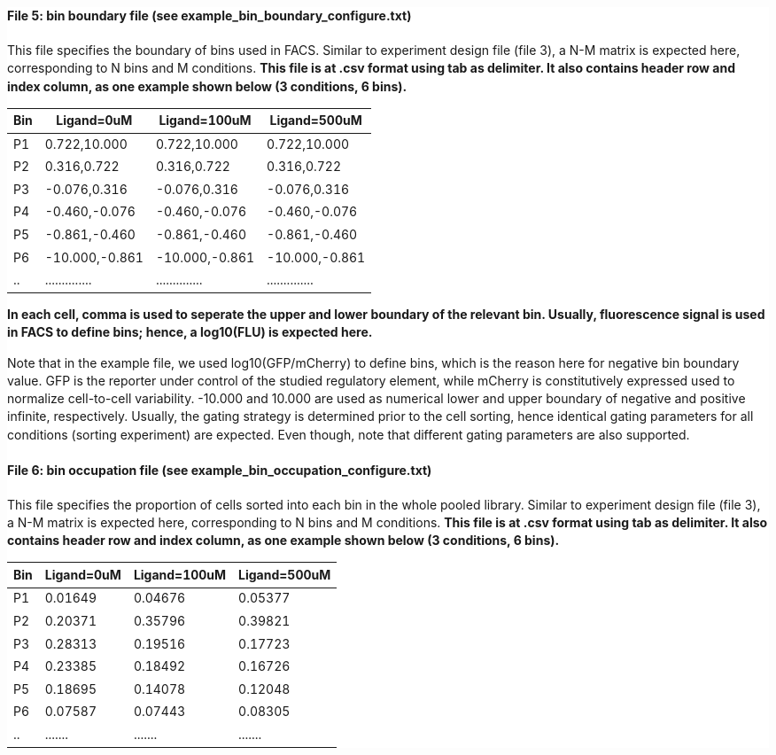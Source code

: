 
#### File 5: bin boundary file (see example_bin_boundary_configure.txt)
This file specifies the boundary of bins used in FACS. Similar to experiment design file (file 3), a N-M matrix is expected here, corresponding to N bins and M conditions. **This file is at .csv format using tab as delimiter. It also contains header row and index column, as one example shown below (3 conditions, 6 bins).**

|Bin|Ligand=0uM|Ligand=100uM|Ligand=500uM|
|---|----------|------------|------------|
|P1|0.722,10.000|0.722,10.000|0.722,10.000|
|P2|0.316,0.722|0.316,0.722|0.316,0.722|
|P3|-0.076,0.316|-0.076,0.316|-0.076,0.316|
|P4|-0.460,-0.076|-0.460,-0.076|-0.460,-0.076|
|P5|-0.861,-0.460|-0.861,-0.460|-0.861,-0.460|
|P6|-10.000,-0.861|-10.000,-0.861|-10.000,-0.861|
|..|..............|..............|..............|

**In each cell, comma is used to seperate the upper and lower boundary of the relevant bin. Usually, fluorescence signal is used in FACS to define bins; hence, a log10(FLU) is expected here.**

Note that in the example file, we used log10(GFP/mCherry) to define bins, which is the reason here for negative bin boundary value. GFP is the reporter under control of the studied regulatory element, while mCherry is constitutively expressed used to normalize cell-to-cell variability. -10.000 and 10.000 are used as numerical lower and upper boundary of negative and positive infinite, respectively. Usually, the gating strategy is determined prior to the cell sorting, hence identical gating parameters for all conditions (sorting experiment) are expected. Even though, note that different gating parameters are also supported. 


#### File 6: bin occupation file (see example_bin_occupation_configure.txt)
This file specifies the proportion of cells sorted into each bin in the whole pooled library. Similar to experiment design file (file 3), a N-M matrix is expected here, corresponding to N bins and M conditions. **This file is at .csv format using tab as delimiter. It also contains header row and index column, as one example shown below (3 conditions, 6 bins).**

|Bin|Ligand=0uM|Ligand=100uM|Ligand=500uM|
|---|----------|------------|------------|
|P1|0.01649|0.04676|0.05377|
|P2|0.20371|0.35796|0.39821|
|P3|0.28313|0.19516|0.17723|
|P4|0.23385|0.18492|0.16726|
|P5|0.18695|0.14078|0.12048|
|P6|0.07587|0.07443|0.08305|
|..|.......|.......|.......|
